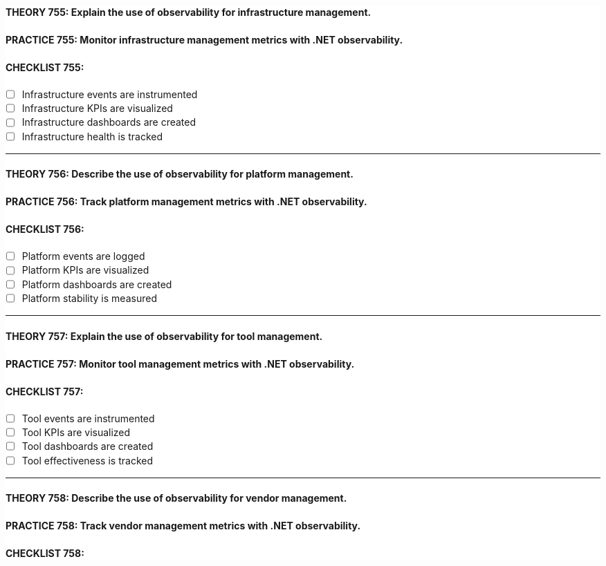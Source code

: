 
#### THEORY 755: Explain the use of observability for infrastructure management.

#### PRACTICE 755: Monitor infrastructure management metrics with .NET observability.

#### CHECKLIST 755:

- [ ] Infrastructure events are instrumented
- [ ] Infrastructure KPIs are visualized
- [ ] Infrastructure dashboards are created
- [ ] Infrastructure health is tracked

---

#### THEORY 756: Describe the use of observability for platform management.

#### PRACTICE 756: Track platform management metrics with .NET observability.

#### CHECKLIST 756:

- [ ] Platform events are logged
- [ ] Platform KPIs are visualized
- [ ] Platform dashboards are created
- [ ] Platform stability is measured

---

#### THEORY 757: Explain the use of observability for tool management.

#### PRACTICE 757: Monitor tool management metrics with .NET observability.

#### CHECKLIST 757:

- [ ] Tool events are instrumented
- [ ] Tool KPIs are visualized
- [ ] Tool dashboards are created
- [ ] Tool effectiveness is tracked

---

#### THEORY 758: Describe the use of observability for vendor management.

#### PRACTICE 758: Track vendor management metrics with .NET observability.

#### CHECKLIST 758:
